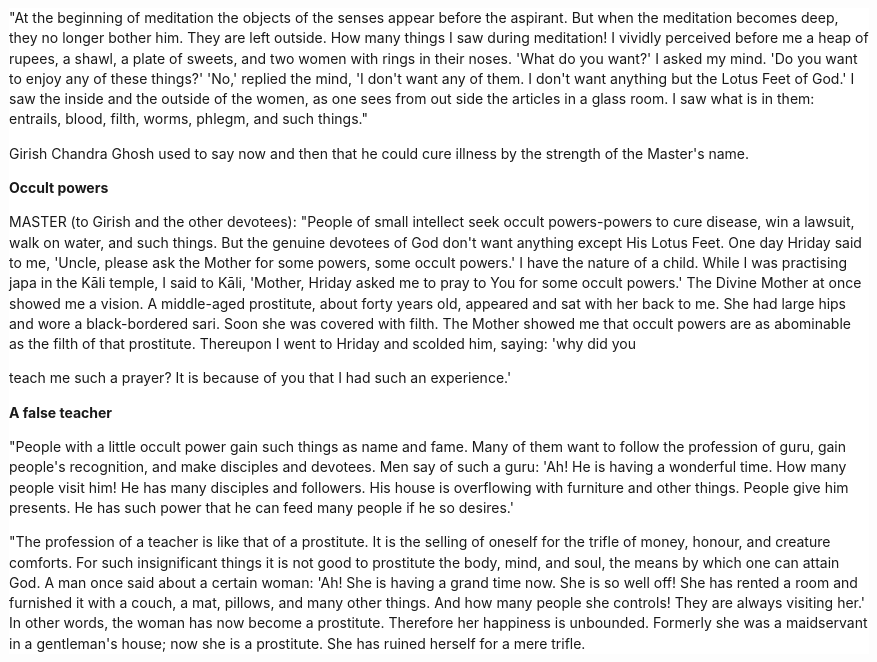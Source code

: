 \"At the beginning of meditation the objects of the senses appear before
the aspirant. But when the meditation becomes deep, they no longer
bother him. They are left outside. How many things I saw during
meditation! I vividly perceived before me a heap of rupees, a shawl, a
plate of sweets, and two women with rings in their noses. \'What do you
want?\' I asked my mind. \'Do you want to enjoy any of these things?\'
\'No,\' replied the mind, \'I don\'t want any of them. I don\'t want
anything but the Lotus Feet of God.\' I saw the inside and the outside
of the women, as one sees from out side the articles in a glass room. I
saw what is in them: entrails, blood, filth, worms, phlegm, and such
things.\"

Girish Chandra Ghosh used to say now and then that he could cure illness
by the strength of the Master\'s name.

**Occult powers**

MASTER (to Girish and the other devotees): \"People of small intellect
seek occult powers-powers to cure disease, win a lawsuit, walk on water,
and such things. But the genuine devotees of God don\'t want anything
except His Lotus Feet. One day Hriday said to me, \'Uncle, please ask
the Mother for some powers, some occult powers.\' I have the nature of a
child. While I was practising japa in the Kāli temple, I said to Kāli,
\'Mother, Hriday asked me to pray to You for some occult powers.\' The
Divine Mother at once showed me a vision. A middle-aged prostitute,
about forty years old, appeared and sat with her back to me. She had
large hips and wore a black-bordered sari. Soon she was covered with
filth. The Mother showed me that occult powers are as abominable as the
filth of that prostitute. Thereupon I went to Hriday and scolded him,
saying: \'why did you

teach me such a prayer? It is because of you that I had such an
experience.\'

**A false teacher**

\"People with a little occult power gain such things as name and fame.
Many of them want to follow the profession of guru, gain people\'s
recognition, and make disciples and devotees. Men say of such a guru:
\'Ah! He is having a wonderful time. How many people visit him! He has
many disciples and followers. His house is overflowing with furniture
and other things. People give him presents. He has such power that he
can feed many people if he so desires.\'

\"The profession of a teacher is like that of a prostitute. It is the
selling of oneself for the trifle of money, honour, and creature
comforts. For such insignificant things it is not good to prostitute the
body, mind, and soul, the means by which one can attain God. A man once
said about a certain woman: \'Ah! She is having a grand time now. She is
so well off! She has rented a room and furnished it with a couch, a mat,
pillows, and many other things. And how many people she controls! They
are always visiting her.\' In other words, the woman has now become a
prostitute. Therefore her happiness is unbounded. Formerly she was a
maidservant in a gentleman\'s house; now she is a prostitute. She has
ruined herself for a mere trifle.
